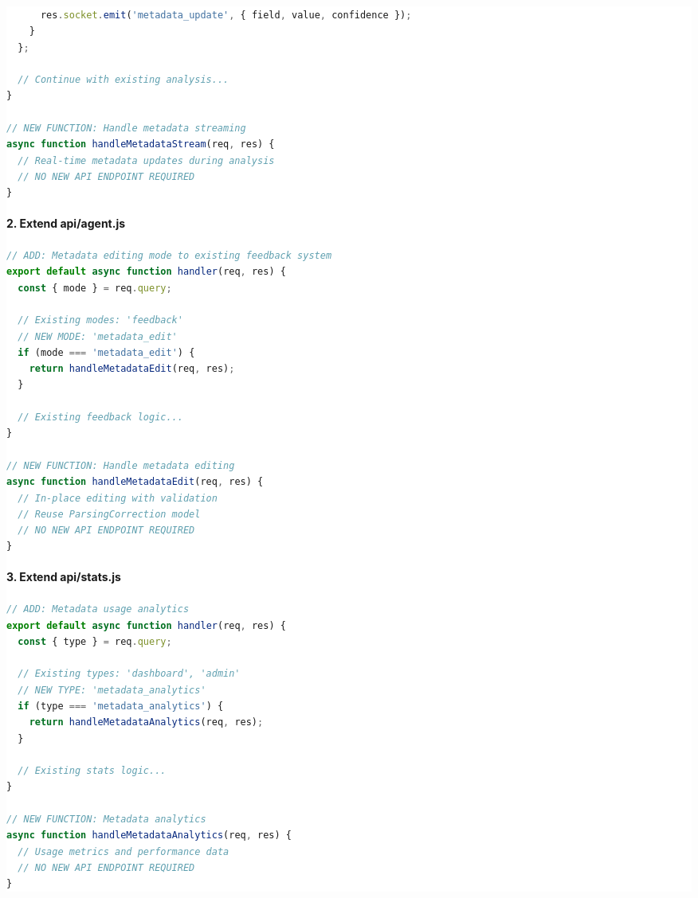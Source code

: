 ```javascript
      res.socket.emit('metadata_update', { field, value, confidence });
    }
  };
  
  // Continue with existing analysis...
}

// NEW FUNCTION: Handle metadata streaming
async function handleMetadataStream(req, res) {
  // Real-time metadata updates during analysis
  // NO NEW API ENDPOINT REQUIRED
}
```

#### **2. Extend api/agent.js**
```javascript
// ADD: Metadata editing mode to existing feedback system
export default async function handler(req, res) {
  const { mode } = req.query;
  
  // Existing modes: 'feedback'
  // NEW MODE: 'metadata_edit'
  if (mode === 'metadata_edit') {
    return handleMetadataEdit(req, res);
  }
  
  // Existing feedback logic...
}

// NEW FUNCTION: Handle metadata editing
async function handleMetadataEdit(req, res) {
  // In-place editing with validation
  // Reuse ParsingCorrection model
  // NO NEW API ENDPOINT REQUIRED
}
```

#### **3. Extend api/stats.js**
```javascript
// ADD: Metadata usage analytics
export default async function handler(req, res) {
  const { type } = req.query;
  
  // Existing types: 'dashboard', 'admin'
  // NEW TYPE: 'metadata_analytics'
  if (type === 'metadata_analytics') {
    return handleMetadataAnalytics(req, res);
  }
  
  // Existing stats logic...
}

// NEW FUNCTION: Metadata analytics
async function handleMetadataAnalytics(req, res) {
  // Usage metrics and performance data
  // NO NEW API ENDPOINT REQUIRED
}
```
